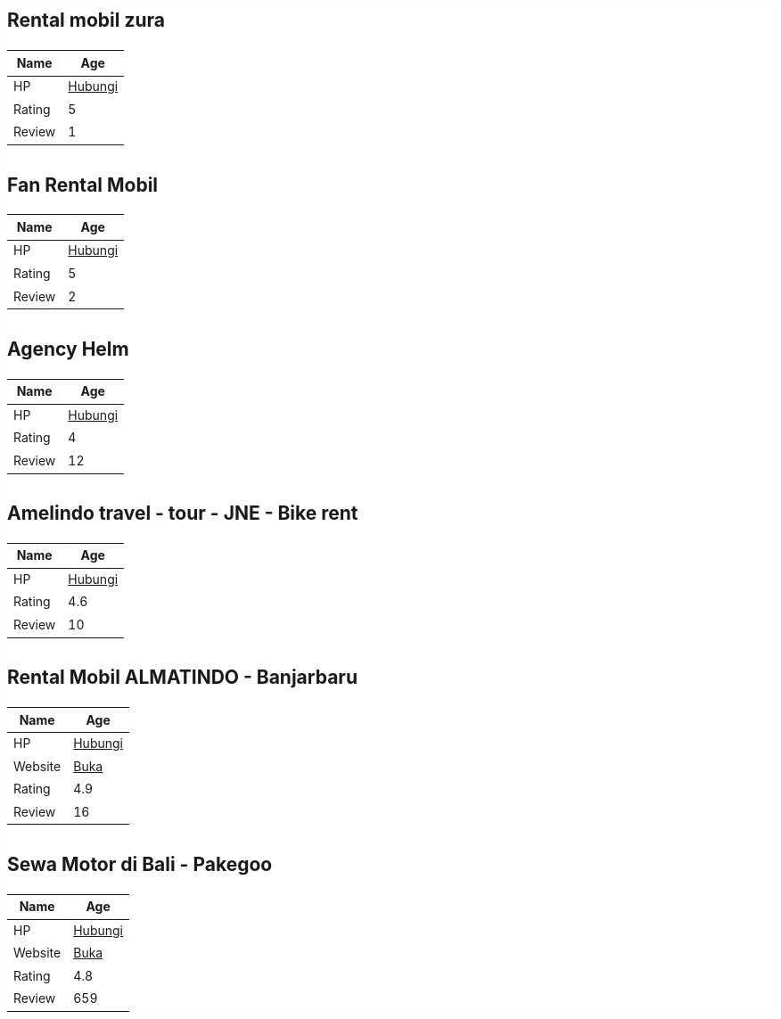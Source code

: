 
## Rental mobil zura

Name | Age
--------|------
HP | [Hubungi](https://pcandroidplayer.blogspot.com/?clayads=https://getnumber.ndower.dev?phone=)
Rating | 5
Review | 1


## Fan Rental Mobil

Name | Age
--------|------
HP | [Hubungi](https://pcandroidplayer.blogspot.com/?clayads=https://getnumber.ndower.dev?phone=MDgyMjU1NzgzNzc4)
Rating | 5
Review | 2


## Agency Helm

Name | Age
--------|------
HP | [Hubungi](https://pcandroidplayer.blogspot.com/?clayads=https://getnumber.ndower.dev?phone=MDgyMTUzMzkwMTIz)
Rating | 4
Review | 12


## Amelindo travel - tour - JNE - Bike rent

Name | Age
--------|------
HP | [Hubungi](https://pcandroidplayer.blogspot.com/?clayads=https://getnumber.ndower.dev?phone=MDg1MjM2NDMzNDgw)
Rating | 4.6
Review | 10


## Rental Mobil ALMATINDO - Banjarbaru

Name | Age
--------|------
HP | [Hubungi](https://pcandroidplayer.blogspot.com/?clayads=https://getnumber.ndower.dev?phone=MDgxMzI5MDAwMjUy)
Website | [Buka](https://pcandroidplayer.blogspot.com/?clayads=aHR0cDovL3d3dy5hbG1hdGluZG93aXNhdGEuY28uaWQvbGF5YW5hbi5waHA=) 
Rating | 4.9
Review | 16


## Sewa Motor di Bali - Pakegoo

Name | Age
--------|------
HP | [Hubungi](https://pcandroidplayer.blogspot.com/?clayads=https://getnumber.ndower.dev?phone=MDgxOTk5MzM4Njg2)
Website | [Buka](https://pcandroidplayer.blogspot.com/?clayads=aHR0cDovL3d3dy5tb3RvcmRpYmFsaS5jb20v) 
Rating | 4.8
Review | 659


